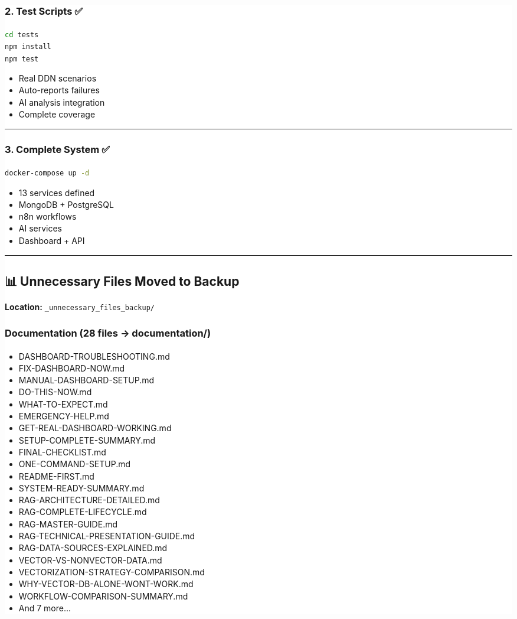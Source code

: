 ### 2. Test Scripts ✅
```bash
cd tests
npm install
npm test
```
- Real DDN scenarios
- Auto-reports failures
- AI analysis integration
- Complete coverage

---

### 3. Complete System ✅
```bash
docker-compose up -d
```
- 13 services defined
- MongoDB + PostgreSQL
- n8n workflows
- AI services
- Dashboard + API

---

## 📊 Unnecessary Files Moved to Backup

**Location:** `_unnecessary_files_backup/`

### Documentation (28 files → documentation/)
- DASHBOARD-TROUBLESHOOTING.md
- FIX-DASHBOARD-NOW.md
- MANUAL-DASHBOARD-SETUP.md
- DO-THIS-NOW.md
- WHAT-TO-EXPECT.md
- EMERGENCY-HELP.md
- GET-REAL-DASHBOARD-WORKING.md
- SETUP-COMPLETE-SUMMARY.md
- FINAL-CHECKLIST.md
- ONE-COMMAND-SETUP.md
- README-FIRST.md
- SYSTEM-READY-SUMMARY.md
- RAG-ARCHITECTURE-DETAILED.md
- RAG-COMPLETE-LIFECYCLE.md
- RAG-MASTER-GUIDE.md
- RAG-TECHNICAL-PRESENTATION-GUIDE.md
- RAG-DATA-SOURCES-EXPLAINED.md
- VECTOR-VS-NONVECTOR-DATA.md
- VECTORIZATION-STRATEGY-COMPARISON.md
- WHY-VECTOR-DB-ALONE-WONT-WORK.md
- WORKFLOW-COMPARISON-SUMMARY.md
- And 7 more...
